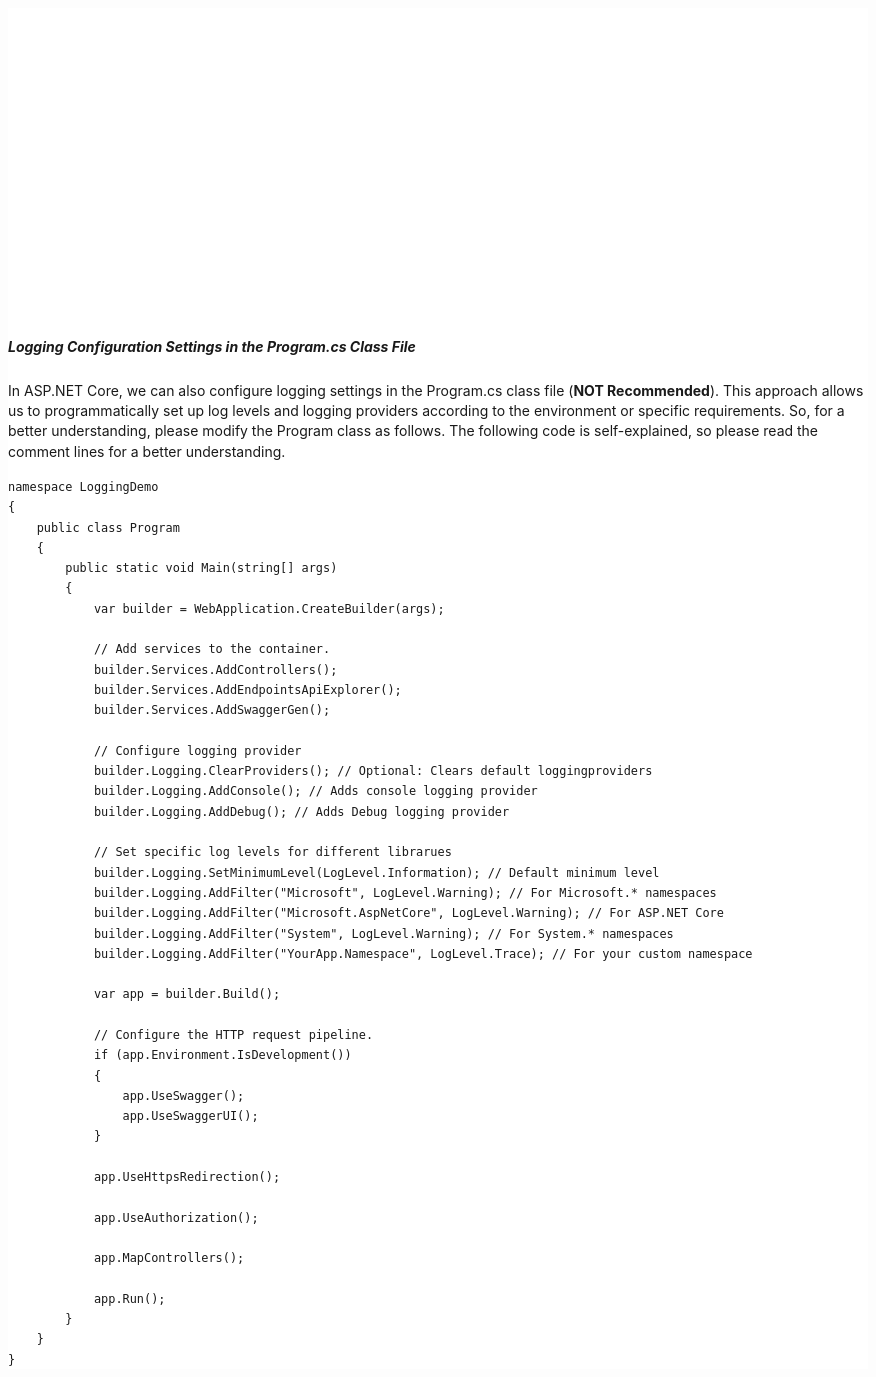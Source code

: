 ![Configuring Log Levels to Show All Types of Logs](data:image/svg+xml,%3Csvg%20xmlns=%22http://www.w3.org/2000/svg%22%20width=%221272%22%20height=%22450%22%3E%3C/svg%3E "Configuring Log Levels to Show All Types of Logs")

##### **Logging Configuration Settings in the Program.cs Class File**

In ASP.NET Core, we can also configure logging settings in the Program.cs class file (**NOT Recommended**). This approach allows us to programmatically set up log levels and logging providers according to the environment or specific requirements. So, for a better understanding, please modify the Program class as follows. The following code is self-explained, so please read the comment lines for a better understanding.

```
namespace LoggingDemo
{
    public class Program
    {
        public static void Main(string[] args)
        {
            var builder = WebApplication.CreateBuilder(args);

            // Add services to the container.
            builder.Services.AddControllers();
            builder.Services.AddEndpointsApiExplorer();
            builder.Services.AddSwaggerGen();

            // Configure logging provider
            builder.Logging.ClearProviders(); // Optional: Clears default loggingproviders
            builder.Logging.AddConsole(); // Adds console logging provider
            builder.Logging.AddDebug(); // Adds Debug logging provider

            // Set specific log levels for different librarues
            builder.Logging.SetMinimumLevel(LogLevel.Information); // Default minimum level
            builder.Logging.AddFilter("Microsoft", LogLevel.Warning); // For Microsoft.* namespaces
            builder.Logging.AddFilter("Microsoft.AspNetCore", LogLevel.Warning); // For ASP.NET Core
            builder.Logging.AddFilter("System", LogLevel.Warning); // For System.* namespaces
            builder.Logging.AddFilter("YourApp.Namespace", LogLevel.Trace); // For your custom namespace

            var app = builder.Build();

            // Configure the HTTP request pipeline.
            if (app.Environment.IsDevelopment())
            {
                app.UseSwagger();
                app.UseSwaggerUI();
            }

            app.UseHttpsRedirection();

            app.UseAuthorization();

            app.MapControllers();

            app.Run();
        }
    }
}
```
